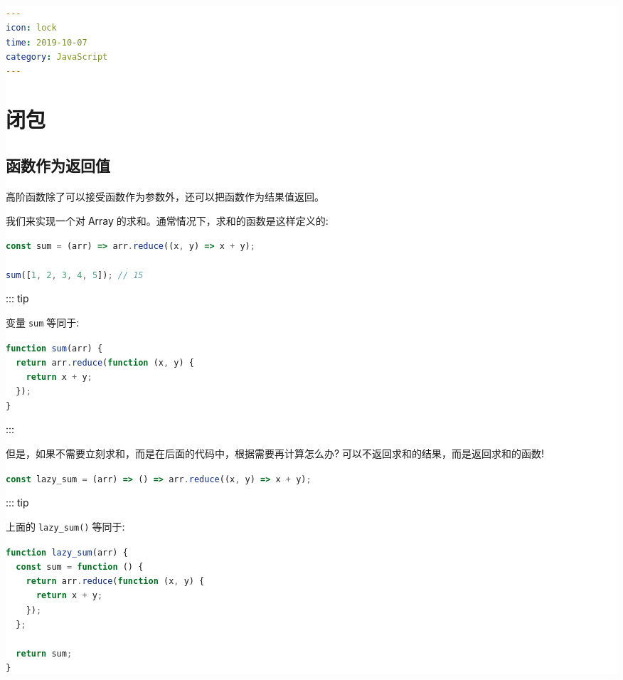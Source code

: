 ```yaml
---
icon: lock
time: 2019-10-07
category: JavaScript
---
```


# 闭包

## 函数作为返回值

高阶函数除了可以接受函数作为参数外，还可以把函数作为结果值返回。

我们来实现一个对 Array 的求和。通常情况下，求和的函数是这样定义的:

```js
const sum = (arr) => arr.reduce((x, y) => x + y);

sum([1, 2, 3, 4, 5]); // 15
```

::: tip

变量 `sum` 等同于:

```js
function sum(arr) {
  return arr.reduce(function (x, y) {
    return x + y;
  });
}
```

:::

但是，如果不需要立刻求和，而是在后面的代码中，根据需要再计算怎么办? 可以不返回求和的结果，而是返回求和的函数!

```js
const lazy_sum = (arr) => () => arr.reduce((x, y) => x + y);
```

::: tip

上面的 `lazy_sum()` 等同于:

```js
function lazy_sum(arr) {
  const sum = function () {
    return arr.reduce(function (x, y) {
      return x + y;
    });
  };

  return sum;
}
```
